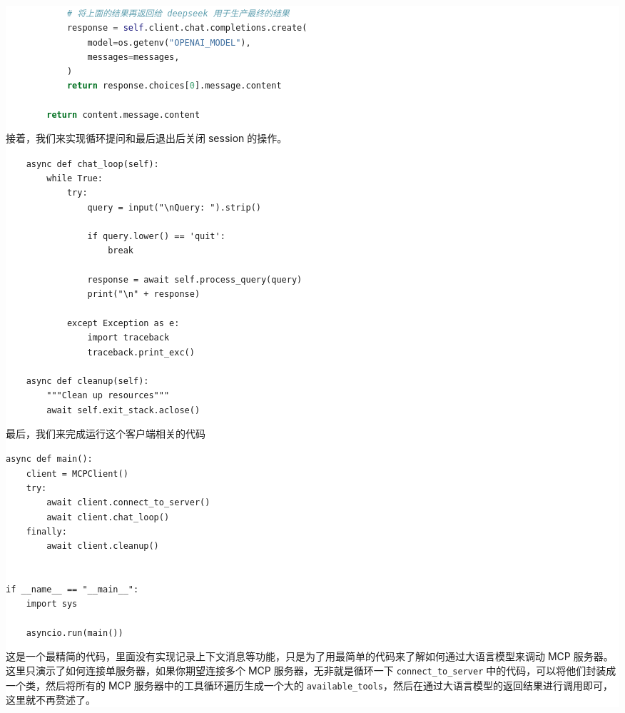 ```py
            # 将上面的结果再返回给 deepseek 用于生产最终的结果
            response = self.client.chat.completions.create(
                model=os.getenv("OPENAI_MODEL"),
                messages=messages,
            )
            return response.choices[0].message.content

        return content.message.content
```

接着，我们来实现循环提问和最后退出后关闭 session 的操作。

```
    async def chat_loop(self):
        while True:
            try:
                query = input("\nQuery: ").strip()

                if query.lower() == 'quit':
                    break

                response = await self.process_query(query)
                print("\n" + response)

            except Exception as e:
                import traceback
                traceback.print_exc()

    async def cleanup(self):
        """Clean up resources"""
        await self.exit_stack.aclose()
```

最后，我们来完成运行这个客户端相关的代码

```
async def main():
    client = MCPClient()
    try:
        await client.connect_to_server()
        await client.chat_loop()
    finally:
        await client.cleanup()


if __name__ == "__main__":
    import sys

    asyncio.run(main())
```

这是一个最精简的代码，里面没有实现记录上下文消息等功能，只是为了用最简单的代码来了解如何通过大语言模型来调动 MCP 服务器。这里只演示了如何连接单服务器，如果你期望连接多个 MCP 服务器，无非就是循环一下 `connect_to_server` 中的代码，可以将他们封装成一个类，然后将所有的 MCP 服务器中的工具循环遍历生成一个大的 `available_tools`，然后在通过大语言模型的返回结果进行调用即可，这里就不再赘述了。

